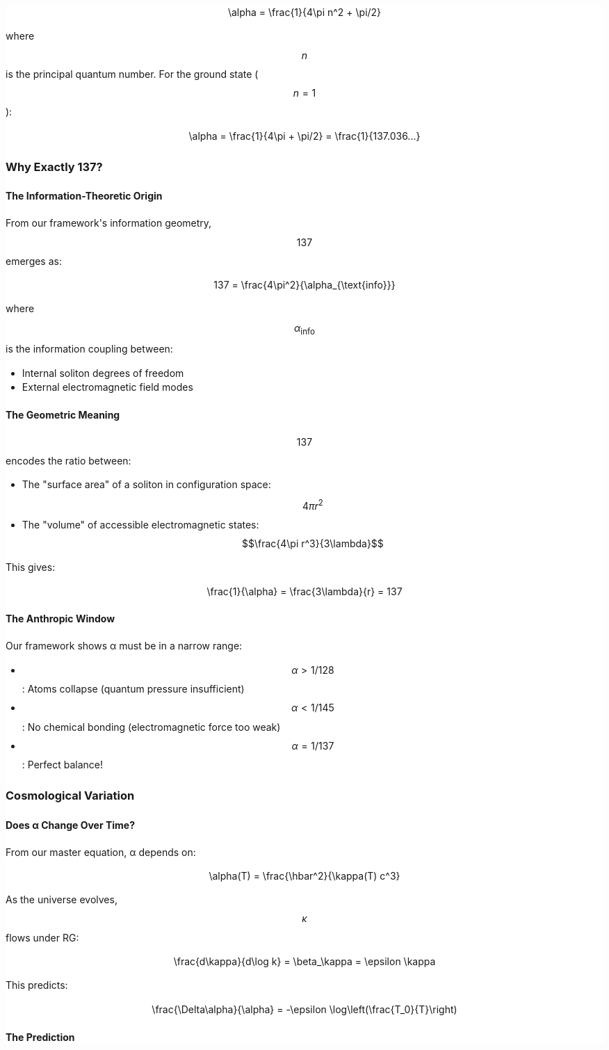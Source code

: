 <p align="center"><span class="math">\alpha = \frac{1}{4\pi n^2 + \pi/2}</span></p>

where $$n$$ is the principal quantum number. For the ground state ($$n=1$$):&#x20;

<p align="center"><span class="math">\alpha = \frac{1}{4\pi + \pi/2} = \frac{1}{137.036...}</span></p>

### Why Exactly 137?

#### The Information-Theoretic Origin

From our framework's information geometry, $$137$$ emerges as:&#x20;

<p align="center"><span class="math">137 = \frac{4\pi^2}{\alpha_{\text{info}}}</span></p>

where $$\alpha_{\text{info}}$$ is the information coupling between:

* Internal soliton degrees of freedom
* External electromagnetic field modes

#### The Geometric Meaning

$$137$$ encodes the ratio between:

* The "surface area" of a soliton in configuration space: $$4\pi r^2$$
* The "volume" of accessible electromagnetic states: $$\frac{4\pi r^3}{3\lambda}$$

This gives:&#x20;

<p align="center"><span class="math">\frac{1}{\alpha} = \frac{3\lambda}{r} = 137</span></p>

#### The Anthropic Window

Our framework shows α must be in a narrow range:

* $$α > 1/128$$: Atoms collapse (quantum pressure insufficient)
* $$α < 1/145$$: No chemical bonding (electromagnetic force too weak)
* $$α = 1/137$$: Perfect balance!

### Cosmological Variation

#### Does α Change Over Time?

From our master equation, α depends on:&#x20;

<p align="center"><span class="math">\alpha(T) = \frac{\hbar^2}{\kappa(T) c^3}</span></p>

As the universe evolves, $$κ$$ flows under RG:&#x20;

<p align="center"><span class="math">\frac{d\kappa}{d\log k} = \beta_\kappa = \epsilon \kappa</span></p>

This predicts:&#x20;

<p align="center"><span class="math">\frac{\Delta\alpha}{\alpha} = -\epsilon \log\left(\frac{T_0}{T}\right)</span></p>

#### The Prediction
